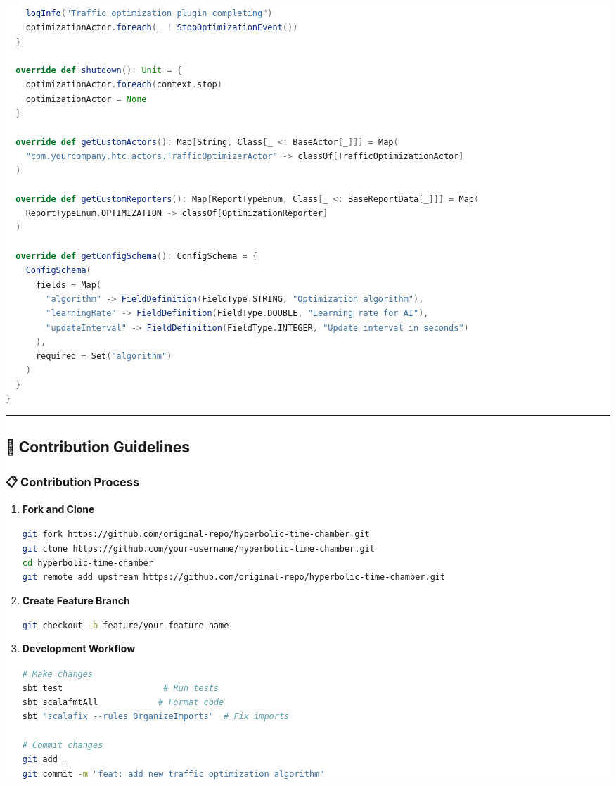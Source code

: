```scala
    logInfo("Traffic optimization plugin completing")
    optimizationActor.foreach(_ ! StopOptimizationEvent())
  }
  
  override def shutdown(): Unit = {
    optimizationActor.foreach(context.stop)
    optimizationActor = None
  }
  
  override def getCustomActors(): Map[String, Class[_ <: BaseActor[_]]] = Map(
    "com.yourcompany.htc.actors.TrafficOptimizerActor" -> classOf[TrafficOptimizationActor]
  )
  
  override def getCustomReporters(): Map[ReportTypeEnum, Class[_ <: BaseReportData[_]]] = Map(
    ReportTypeEnum.OPTIMIZATION -> classOf[OptimizationReporter]
  )
  
  override def getConfigSchema(): ConfigSchema = {
    ConfigSchema(
      fields = Map(
        "algorithm" -> FieldDefinition(FieldType.STRING, "Optimization algorithm"),
        "learningRate" -> FieldDefinition(FieldType.DOUBLE, "Learning rate for AI"),
        "updateInterval" -> FieldDefinition(FieldType.INTEGER, "Update interval in seconds")
      ),
      required = Set("algorithm")
    )
  }
}
```

---

## 🚀 **Contribution Guidelines**

### **📋 Contribution Process**

1. **Fork and Clone**
   ```bash
   git fork https://github.com/original-repo/hyperbolic-time-chamber.git
   git clone https://github.com/your-username/hyperbolic-time-chamber.git
   cd hyperbolic-time-chamber
   git remote add upstream https://github.com/original-repo/hyperbolic-time-chamber.git
   ```

2. **Create Feature Branch**
   ```bash
   git checkout -b feature/your-feature-name
   ```

3. **Development Workflow**
   ```bash
   # Make changes
   sbt test                    # Run tests
   sbt scalafmtAll            # Format code
   sbt "scalafix --rules OrganizeImports"  # Fix imports
   
   # Commit changes
   git add .
   git commit -m "feat: add new traffic optimization algorithm"
   ```
